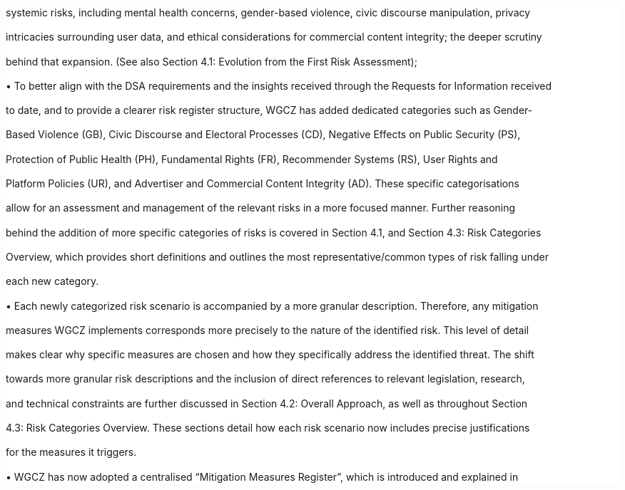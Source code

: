 systemic risks, including mental health concerns, gender-based violence, civic discourse manipulation, privacy

intricacies surrounding user data, and ethical considerations for commercial content integrity; the deeper scrutiny

behind that expansion. (See also Section 4.1: Evolution from the First Risk Assessment);



• To better align with the DSA requirements and the insights received through the Requests for Information received

to date, and to provide a clearer risk register structure, WGCZ has added dedicated categories such as Gender-

Based Violence (GB), Civic Discourse and Electoral Processes (CD), Negative Effects on Public Security (PS),

Protection of Public Health (PH), Fundamental Rights (FR), Recommender Systems (RS), User Rights and

Platform Policies (UR), and Advertiser and Commercial Content Integrity (AD). These specific categorisations

allow for an assessment and management of the relevant risks in a more focused manner. Further reasoning

behind the addition of more specific categories of risks is covered in Section 4.1, and Section 4.3: Risk Categories

Overview, which provides short definitions and outlines the most representative/common types of risk falling under

each new category.



• Each newly categorized risk scenario is accompanied by a more granular description. Therefore, any mitigation

measures WGCZ implements corresponds more precisely to the nature of the identified risk. This level of detail

makes clear why specific measures are chosen and how they specifically address the identified threat. The shift

towards more granular risk descriptions and the inclusion of direct references to relevant legislation, research,

and technical constraints are further discussed in Section 4.2: Overall Approach, as well as throughout Section

4.3: Risk Categories Overview. These sections detail how each risk scenario now includes precise justifications

for the measures it triggers.



• WGCZ has now adopted a centralised “Mitigation Measures Register”, which is introduced and explained in
